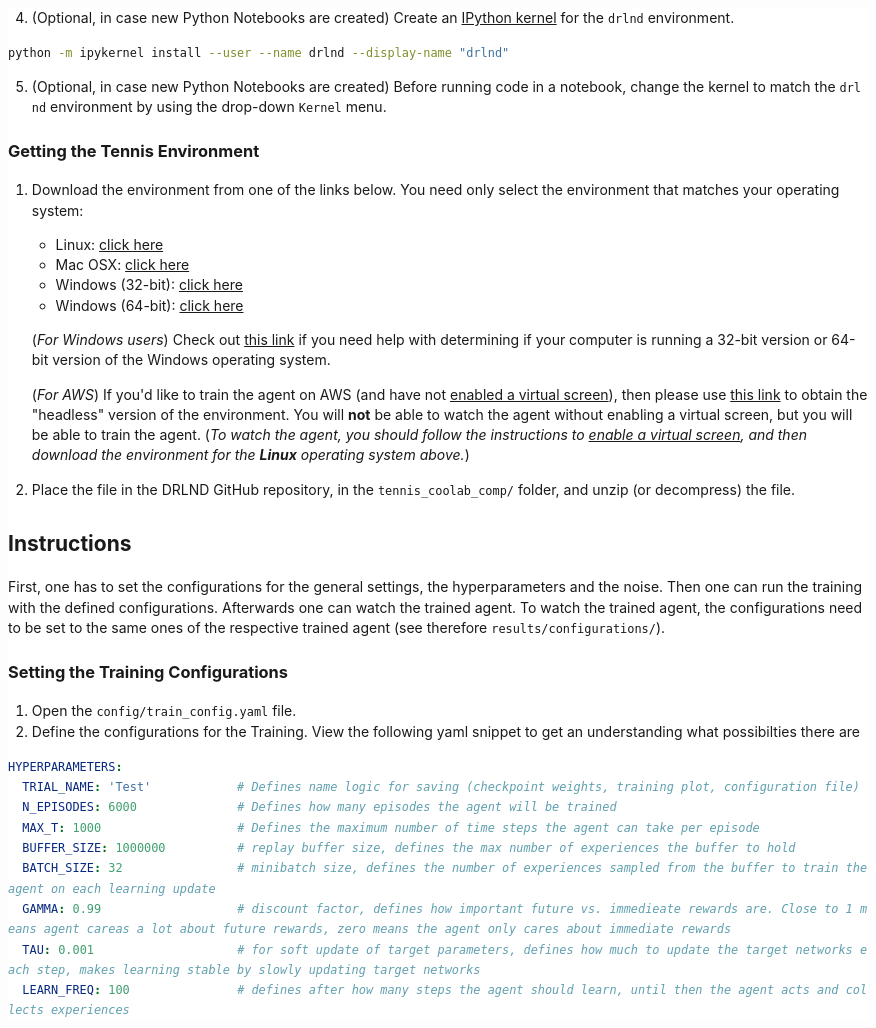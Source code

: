 4. (Optional, in case new Python Notebooks are created) Create an [IPython kernel](http://ipython.readthedocs.io/en/stable/install/kernel_install.html) for the `drlnd` environment.  
```bash
python -m ipykernel install --user --name drlnd --display-name "drlnd"
```

5. (Optional, in case new Python Notebooks are created) Before running code in a notebook, change the kernel to match the `drlnd` environment by using the drop-down `Kernel` menu.

### Getting the Tennis Environment

1. Download the environment from one of the links below.  You need only select the environment that matches your operating system:
    - Linux: [click here](https://s3-us-west-1.amazonaws.com/udacity-drlnd/P3/Tennis/Tennis_Linux.zip)
    - Mac OSX: [click here](https://s3-us-west-1.amazonaws.com/udacity-drlnd/P3/Tennis/Tennis.app.zip)
    - Windows (32-bit): [click here](https://s3-us-west-1.amazonaws.com/udacity-drlnd/P3/Tennis/Tennis_Windows_x86.zip)
    - Windows (64-bit): [click here](https://s3-us-west-1.amazonaws.com/udacity-drlnd/P3/Tennis/Tennis_Windows_x86_64.zip)
    
    (_For Windows users_) Check out [this link](https://support.microsoft.com/en-us/help/827218/how-to-determine-whether-a-computer-is-running-a-32-bit-version-or-64) if you need help with determining if your computer is running a 32-bit version or 64-bit version of the Windows operating system.

    (_For AWS_) If you'd like to train the agent on AWS (and have not [enabled a virtual screen](https://github.com/Unity-Technologies/ml-agents/blob/master/docs/Training-on-Amazon-Web-Service.md)), then please use [this link](https://s3-us-west-1.amazonaws.com/udacity-drlnd/P3/Tennis/Tennis_Linux_NoVis.zip) to obtain the "headless" version of the environment.  You will **not** be able to watch the agent without enabling a virtual screen, but you will be able to train the agent.  (_To watch the agent, you should follow the instructions to [enable a virtual screen](https://github.com/Unity-Technologies/ml-agents/blob/master/docs/Training-on-Amazon-Web-Service.md), and then download the environment for the **Linux** operating system above._)

2. Place the file in the DRLND GitHub repository, in the `tennis_coolab_comp/` folder, and unzip (or decompress) the file. 

## Instructions

First, one has to set the configurations for the general settings, the hyperparameters and the noise. Then one can run the training with the defined configurations. Afterwards one can watch the trained agent. To watch the trained agent, the configurations need to be set to the same ones of the respective trained agent (see therefore `results/configurations/`).

### Setting the Training Configurations

1. Open the `config/train_config.yaml` file.
2. Define the configurations for the Training. View the following yaml snippet to get an understanding what possibilties there are 

```yaml
HYPERPARAMETERS:
  TRIAL_NAME: 'Test'            # Defines name logic for saving (checkpoint weights, training plot, configuration file)
  N_EPISODES: 6000              # Defines how many episodes the agent will be trained   
  MAX_T: 1000                   # Defines the maximum number of time steps the agent can take per episode
  BUFFER_SIZE: 1000000          # replay buffer size, defines the max number of experiences the buffer to hold
  BATCH_SIZE: 32                # minibatch size, defines the number of experiences sampled from the buffer to train the agent on each learning update
  GAMMA: 0.99                   # discount factor, defines how important future vs. immedieate rewards are. Close to 1 means agent careas a lot about future rewards, zero means the agent only cares about immediate rewards
  TAU: 0.001                    # for soft update of target parameters, defines how much to update the target networks each step, makes learning stable by slowly updating target networks
  LEARN_FREQ: 100               # defines after how many steps the agent should learn, until then the agent acts and collects experiences
```